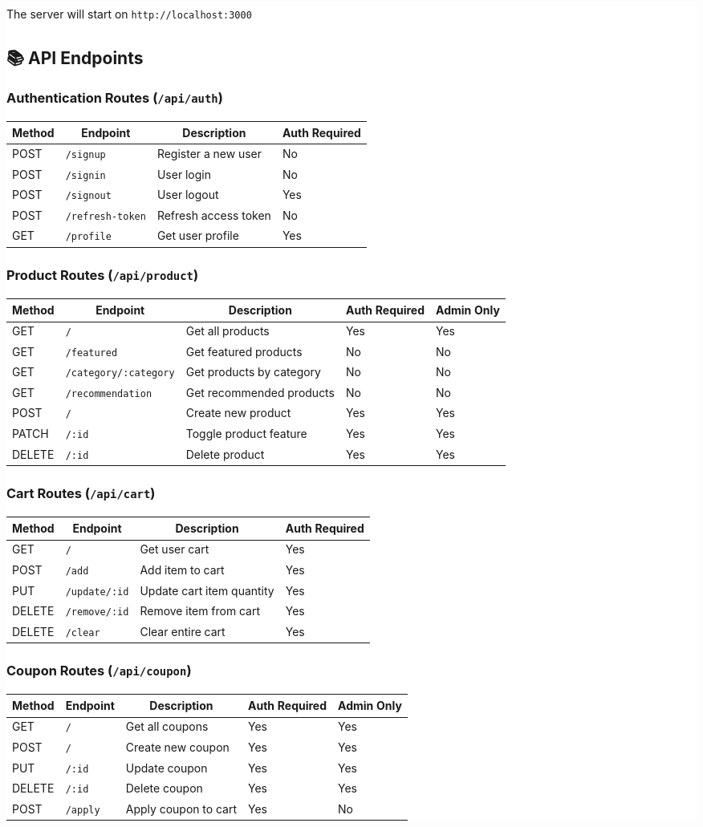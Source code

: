 The server will start on `http://localhost:3000`

## 📚 API Endpoints

### Authentication Routes (`/api/auth`)

| Method | Endpoint | Description | Auth Required |
|--------|----------|-------------|---------------|
| POST | `/signup` | Register a new user | No |
| POST | `/signin` | User login | No |
| POST | `/signout` | User logout | Yes |
| POST | `/refresh-token` | Refresh access token | No |
| GET | `/profile` | Get user profile | Yes |

### Product Routes (`/api/product`)

| Method | Endpoint | Description | Auth Required | Admin Only |
|--------|----------|-------------|---------------|------------|
| GET | `/` | Get all products | Yes | Yes |
| GET | `/featured` | Get featured products | No | No |
| GET | `/category/:category` | Get products by category | No | No |
| GET | `/recommendation` | Get recommended products | No | No |
| POST | `/` | Create new product | Yes | Yes |
| PATCH | `/:id` | Toggle product feature | Yes | Yes |
| DELETE | `/:id` | Delete product | Yes | Yes |

### Cart Routes (`/api/cart`)

| Method | Endpoint | Description | Auth Required |
|--------|----------|-------------|---------------|
| GET | `/` | Get user cart | Yes |
| POST | `/add` | Add item to cart | Yes |
| PUT | `/update/:id` | Update cart item quantity | Yes |
| DELETE | `/remove/:id` | Remove item from cart | Yes |
| DELETE | `/clear` | Clear entire cart | Yes |

### Coupon Routes (`/api/coupon`)

| Method | Endpoint | Description | Auth Required | Admin Only |
|--------|----------|-------------|---------------|------------|
| GET | `/` | Get all coupons | Yes | Yes |
| POST | `/` | Create new coupon | Yes | Yes |
| PUT | `/:id` | Update coupon | Yes | Yes |
| DELETE | `/:id` | Delete coupon | Yes | Yes |
| POST | `/apply` | Apply coupon to cart | Yes | No |
